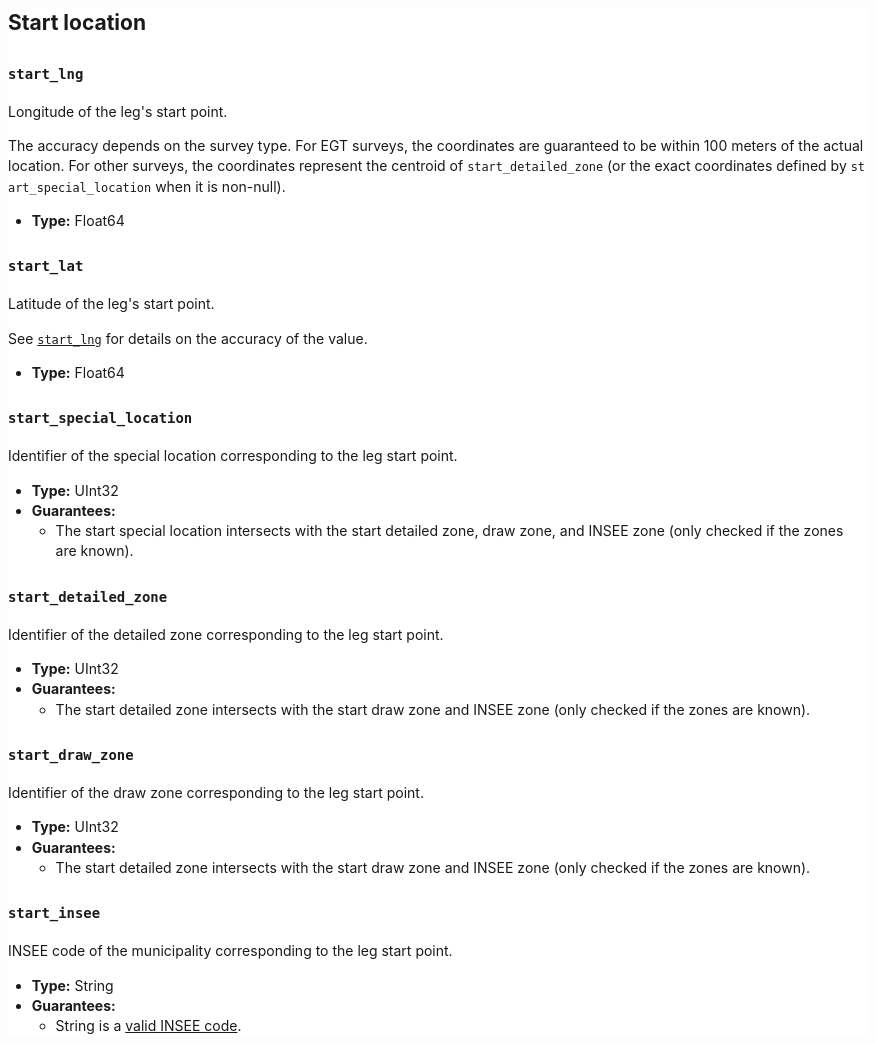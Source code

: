 ## Start location

### `start_lng`

Longitude of the leg's start point.

The accuracy depends on the survey type.
For EGT surveys, the coordinates are guaranteed to be within 100 meters of the actual location.
For other surveys, the coordinates represent the centroid of `start_detailed_zone` (or the exact
coordinates defined by `start_special_location` when it is non-null).

- **Type:** Float64

### `start_lat`

Latitude of the leg's start point.

See [`start_lng`](#start_lng) for details on the accuracy of the value.

- **Type:** Float64

### `start_special_location`

Identifier of the special location corresponding to the leg start point.

- **Type:** UInt32
- **Guarantees:**
  - The start special location intersects with the start detailed zone, draw zone, and INSEE zone
    (only checked if the zones are known).

### `start_detailed_zone`

Identifier of the detailed zone corresponding to the leg start point.

- **Type:** UInt32
- **Guarantees:**
  - The start detailed zone intersects with the start draw zone and INSEE zone (only checked if the
    zones are known).

### `start_draw_zone`

Identifier of the draw zone corresponding to the leg start point.

- **Type:** UInt32
- **Guarantees:**
  - The start detailed zone intersects with the start draw zone and INSEE zone (only checked if the
    zones are known).

### `start_insee`

INSEE code of the municipality corresponding to the leg start point.

- **Type:** String
- **Guarantees:**
  - String is a [valid INSEE code](TODO).
